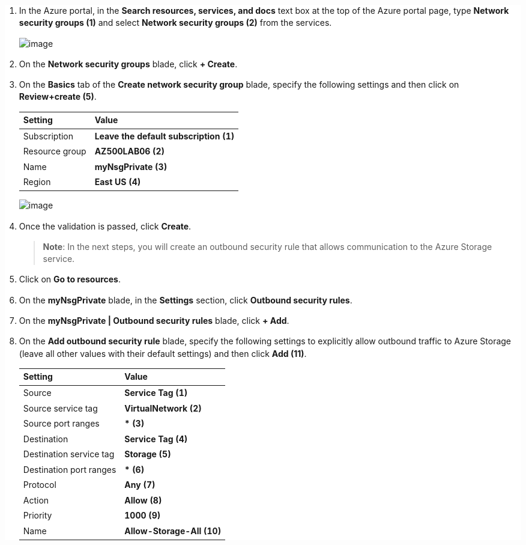 1. In the Azure portal, in the **Search resources, services, and docs** text box at the top of the Azure portal page, type **Network security groups (1)** and select **Network security groups (2)** from the services.

	![image](../images/az500lab12-5.png)

1. On the **Network security groups** blade, click **+ Create**.

1. On the **Basics** tab of the **Create network security group** blade, specify the following settings and then click on **Review+create (5)**.

    |Setting|Value|
    |---|---|
    |Subscription|**Leave the default subscription (1)**|
    |Resource group|**AZ500LAB06 (2)**|
    |Name|**myNsgPrivate (3)**|
    |Region|**East US (4)**|

	![image](../images/az500lab12-6.png)    

1. Once the validation is passed, click **Create**.

    >**Note**: In the next steps, you will create an outbound security rule that allows communication to the Azure Storage service. 

1. Click on **Go to resources**.    

1. On the **myNsgPrivate** blade, in the **Settings** section, click **Outbound security rules**.

1. On the **myNsgPrivate \| Outbound security rules** blade, click **+ Add**.

1. On the **Add outbound security rule** blade, specify the following settings to explicitly allow outbound traffic to Azure Storage (leave all other values with their default settings) and then click **Add (11)**.

    |Setting|Value|
    |---|---|
    |Source|**Service Tag (1)**|
    |Source service tag|**VirtualNetwork (2)**|
    |Source port ranges|**\*** **(3)**|
    |Destination|**Service Tag (4)**|
    |Destination service tag|**Storage (5)**|
    |Destination port ranges|**\*** **(6)**|
    |Protocol|**Any (7)**|
    |Action|**Allow (8)**|
    |Priority|**1000 (9)**|
    |Name|**Allow-Storage-All (10)**|
